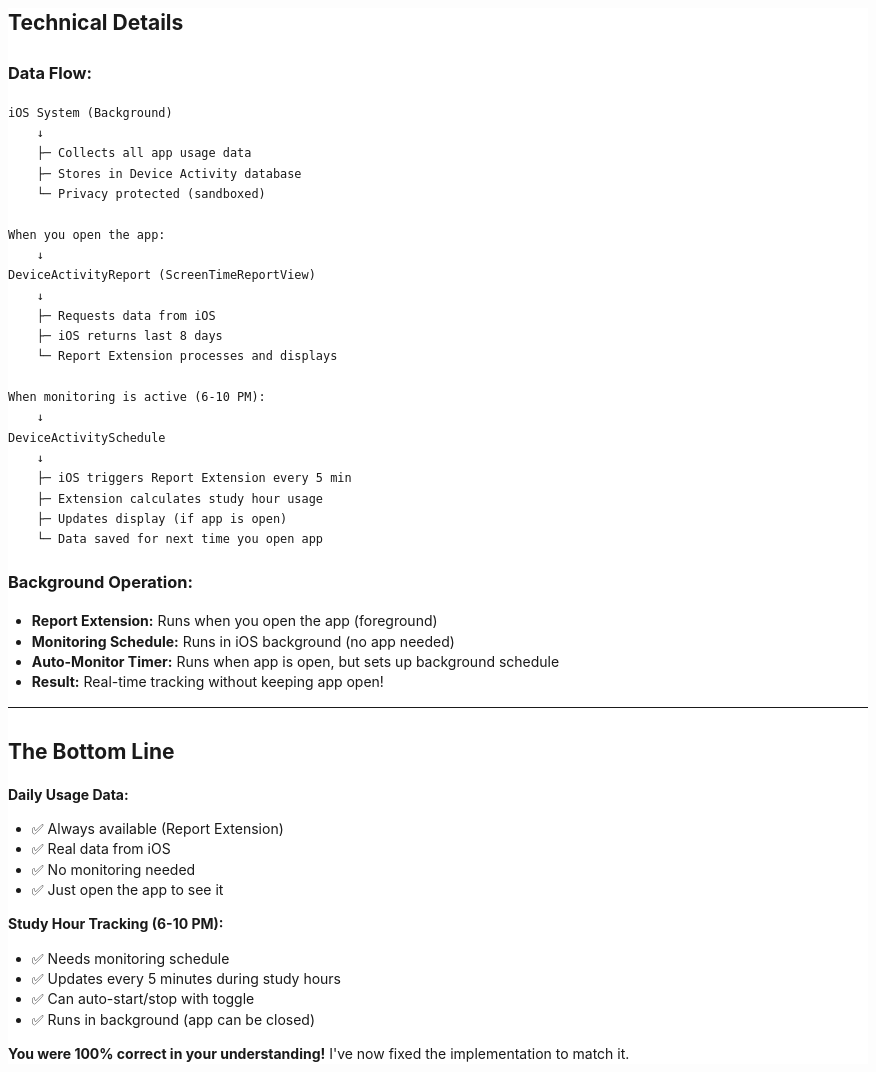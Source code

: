 
## Technical Details

### Data Flow:

```
iOS System (Background)
    ↓
    ├─ Collects all app usage data
    ├─ Stores in Device Activity database
    └─ Privacy protected (sandboxed)
    
When you open the app:
    ↓
DeviceActivityReport (ScreenTimeReportView)
    ↓
    ├─ Requests data from iOS
    ├─ iOS returns last 8 days
    └─ Report Extension processes and displays
    
When monitoring is active (6-10 PM):
    ↓
DeviceActivitySchedule
    ↓
    ├─ iOS triggers Report Extension every 5 min
    ├─ Extension calculates study hour usage
    ├─ Updates display (if app is open)
    └─ Data saved for next time you open app
```

### Background Operation:

- **Report Extension:** Runs when you open the app (foreground)
- **Monitoring Schedule:** Runs in iOS background (no app needed)
- **Auto-Monitor Timer:** Runs when app is open, but sets up background schedule
- **Result:** Real-time tracking without keeping app open!

---

## The Bottom Line

**Daily Usage Data:**
- ✅ Always available (Report Extension)
- ✅ Real data from iOS
- ✅ No monitoring needed
- ✅ Just open the app to see it

**Study Hour Tracking (6-10 PM):**
- ✅ Needs monitoring schedule
- ✅ Updates every 5 minutes during study hours
- ✅ Can auto-start/stop with toggle
- ✅ Runs in background (app can be closed)

**You were 100% correct in your understanding!** I've now fixed the implementation to match it.
